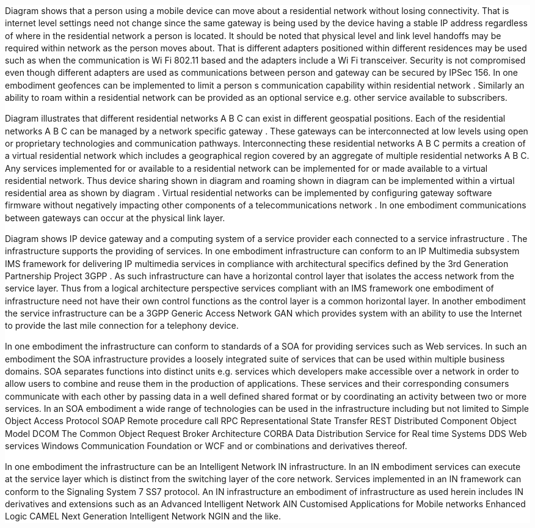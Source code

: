 Diagram shows that a person using a mobile device can move about a residential network without losing connectivity. That is internet level settings need not change since the same gateway is being used by the device having a stable IP address regardless of where in the residential network a person is located. It should be noted that physical level and link level handoffs may be required within network as the person moves about. That is different adapters positioned within different residences may be used such as when the communication is Wi Fi 802.11 based and the adapters include a Wi Fi transceiver. Security is not compromised even though different adapters are used as communications between person and gateway can be secured by IPSec 156. In one embodiment geofences can be implemented to limit a person s communication capability within residential network . Similarly an ability to roam within a residential network can be provided as an optional service e.g. other service available to subscribers.

Diagram illustrates that different residential networks A B C can exist in different geospatial positions. Each of the residential networks A B C can be managed by a network specific gateway . These gateways can be interconnected at low levels using open or proprietary technologies and communication pathways. Interconnecting these residential networks A B C permits a creation of a virtual residential network which includes a geographical region covered by an aggregate of multiple residential networks A B C. Any services implemented for or available to a residential network can be implemented for or made available to a virtual residential network. Thus device sharing shown in diagram and roaming shown in diagram can be implemented within a virtual residential area as shown by diagram . Virtual residential networks can be implemented by configuring gateway software firmware without negatively impacting other components of a telecommunications network . In one embodiment communications between gateways can occur at the physical link layer.

Diagram shows IP device gateway and a computing system of a service provider each connected to a service infrastructure . The infrastructure supports the providing of services. In one embodiment infrastructure can conform to an IP Multimedia subsystem IMS framework for delivering IP multimedia services in compliance with architectural specifics defined by the 3rd Generation Partnership Project 3GPP . As such infrastructure can have a horizontal control layer that isolates the access network from the service layer. Thus from a logical architecture perspective services compliant with an IMS framework one embodiment of infrastructure need not have their own control functions as the control layer is a common horizontal layer. In another embodiment the service infrastructure can be a 3GPP Generic Access Network GAN which provides system with an ability to use the Internet to provide the last mile connection for a telephony device.

In one embodiment the infrastructure can conform to standards of a SOA for providing services such as Web services. In such an embodiment the SOA infrastructure provides a loosely integrated suite of services that can be used within multiple business domains. SOA separates functions into distinct units e.g. services which developers make accessible over a network in order to allow users to combine and reuse them in the production of applications. These services and their corresponding consumers communicate with each other by passing data in a well defined shared format or by coordinating an activity between two or more services. In an SOA embodiment a wide range of technologies can be used in the infrastructure including but not limited to Simple Object Access Protocol SOAP Remote procedure call RPC Representational State Transfer REST Distributed Component Object Model DCOM The Common Object Request Broker Architecture CORBA Data Distribution Service for Real time Systems DDS Web services Windows Communication Foundation or WCF and or combinations and derivatives thereof.

In one embodiment the infrastructure can be an Intelligent Network IN infrastructure. In an IN embodiment services can execute at the service layer which is distinct from the switching layer of the core network. Services implemented in an IN framework can conform to the Signaling System 7 SS7 protocol. An IN infrastructure an embodiment of infrastructure as used herein includes IN derivatives and extensions such as an Advanced Intelligent Network AIN Customised Applications for Mobile networks Enhanced Logic CAMEL Next Generation Intelligent Network NGIN and the like.
